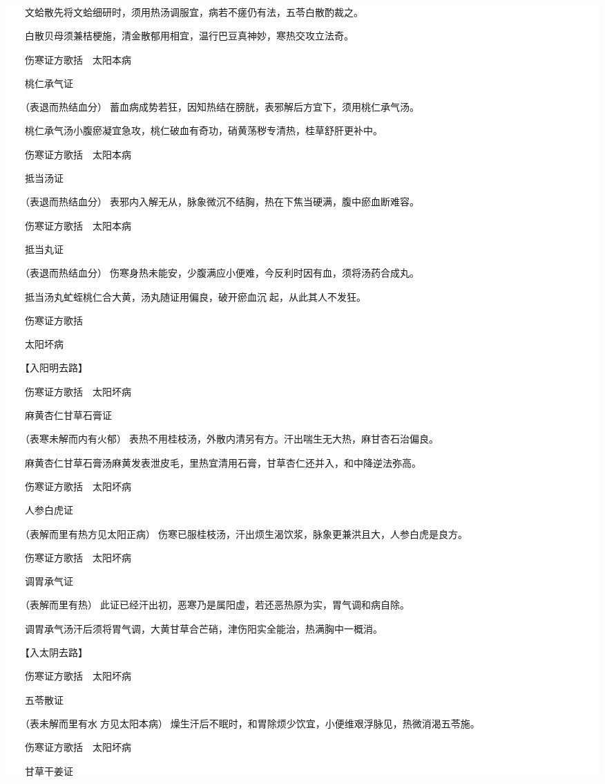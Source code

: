 
　　文蛤散先将文蛤细研时，须用热汤调服宜，病若不瘥仍有法，五苓白散酌裁之。

　　白散贝母须兼桔梗施，清金散郁用相宜，温行巴豆真神妙，寒热交攻立法奇。

　　伤寒证方歌括　太阳本病

　　桃仁承气证

　　（表退而热结血分） 蓄血病成势若狂，因知热结在膀胱，表邪解后方宜下，须用桃仁承气汤。

　　桃仁承气汤小腹瘀凝宜急攻，桃仁破血有奇功，硝黄荡秽专清热，桂草舒肝更补中。

　　伤寒证方歌括　太阳本病

　　抵当汤证

　　（表退而热结血分） 表邪内入解无从，脉象微沉不结胸，热在下焦当硬满，腹中瘀血断难容。

　　伤寒证方歌括　太阳本病

　　抵当丸证

　　（表退而热结血分） 伤寒身热未能安，少腹满应小便难，今反利时因有血，须将汤药合成丸。

　　抵当汤丸虻蛭桃仁合大黄，汤丸随证用偏良，破开瘀血沉 起，从此其人不发狂。

　　伤寒证方歌括

　　太阳坏病

　　【入阳明去路】

　　伤寒证方歌括　太阳坏病

　　麻黄杏仁甘草石膏证

　　（表寒未解而内有火郁） 表热不用桂枝汤，外散内清另有方。汗出喘生无大热，麻甘杏石治偏良。

　　麻黄杏仁甘草石膏汤麻黄发表泄皮毛，里热宜清用石膏，甘草杏仁还并入，和中降逆法弥高。

　　伤寒证方歌括　太阳坏病

　　人参白虎证

　　（表解而里有热方见太阳正病） 伤寒已服桂枝汤，汗出烦生渴饮浆，脉象更兼洪且大，人参白虎是良方。

　　伤寒证方歌括　太阳坏病

　　调胃承气证

　　（表解而里有热） 此证已经汗出初，恶寒乃是属阳虚，若还恶热原为实，胃气调和病自除。

　　调胃承气汤汗后须将胃气调，大黄甘草合芒硝，津伤阳实全能治，热满胸中一概消。

　　【入太阴去路】

　　伤寒证方歌括　太阳坏病

　　五苓散证

　　（表未解而里有水 方见太阳本病） 燥生汗后不眠时，和胃除烦少饮宜，小便维艰浮脉见，热微消渴五苓施。

　　伤寒证方歌括　太阳坏病

　　甘草干姜证

